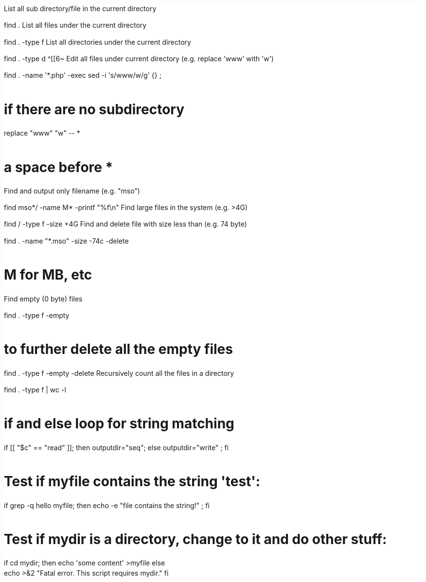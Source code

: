 List all sub directory/file in the current directory

find .
List all files under the current directory 

find . -type f
List all directories under the current directory

find . -type d  ^[[6~
Edit all files under current directory (e.g. replace 'www' with 'w')

find . -name '*.php' -exec sed -i 's/www/w/g' {} \;

# if there are no subdirectory
replace "www" "w" -- *
# a space before *
Find and output only filename (e.g. "mso") 

find mso*/ -name M* -printf "%f\n"
Find large files in the system (e.g. >4G)

find / -type f -size +4G
Find and delete file with size less than (e.g. 74 byte)

find . -name "*.mso" -size -74c -delete  

# M for MB, etc  
Find empty (0 byte) files

find . -type f -empty
# to further delete all the empty files  
find . -type f -empty -delete
Recursively count all the files in a directory

find . -type f | wc -l

# if and else loop for string matching
if [[ "$c" == "read" ]]; then outputdir="seq"; else outputdir="write" ; fi

# Test if myfile contains the string 'test':
if grep -q hello myfile; then echo -e "file contains the string!" ; fi

# Test if mydir is a directory, change to it and do other stuff:
if cd mydir; then
  echo 'some content' >myfile
else  
  echo >&2 "Fatal error. This script requires mydir."
fi
